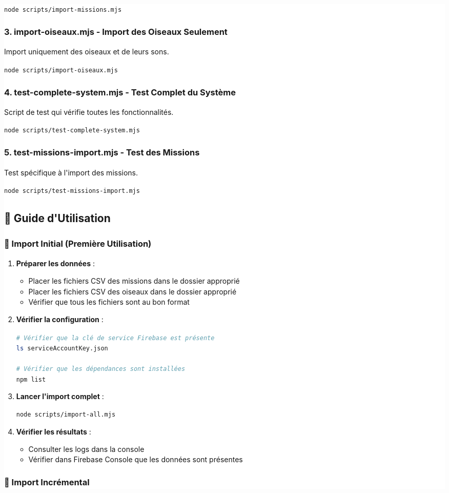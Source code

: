 ```bash
node scripts/import-missions.mjs
```

### 3. **import-oiseaux.mjs** - Import des Oiseaux Seulement
Import uniquement des oiseaux et de leurs sons.

```bash
node scripts/import-oiseaux.mjs
```

### 4. **test-complete-system.mjs** - Test Complet du Système
Script de test qui vérifie toutes les fonctionnalités.

```bash
node scripts/test-complete-system.mjs
```

### 5. **test-missions-import.mjs** - Test des Missions
Test spécifique à l'import des missions.

```bash
node scripts/test-missions-import.mjs
```

## 📖 Guide d'Utilisation

### 🚀 Import Initial (Première Utilisation)

1. **Préparer les données** :
   - Placer les fichiers CSV des missions dans le dossier approprié
   - Placer les fichiers CSV des oiseaux dans le dossier approprié
   - Vérifier que tous les fichiers sont au bon format

2. **Vérifier la configuration** :
   ```bash
   # Vérifier que la clé de service Firebase est présente
   ls serviceAccountKey.json
   
   # Vérifier que les dépendances sont installées
   npm list
   ```

3. **Lancer l'import complet** :
   ```bash
   node scripts/import-all.mjs
   ```

4. **Vérifier les résultats** :
   - Consulter les logs dans la console
   - Vérifier dans Firebase Console que les données sont présentes

### 🔄 Import Incrémental
